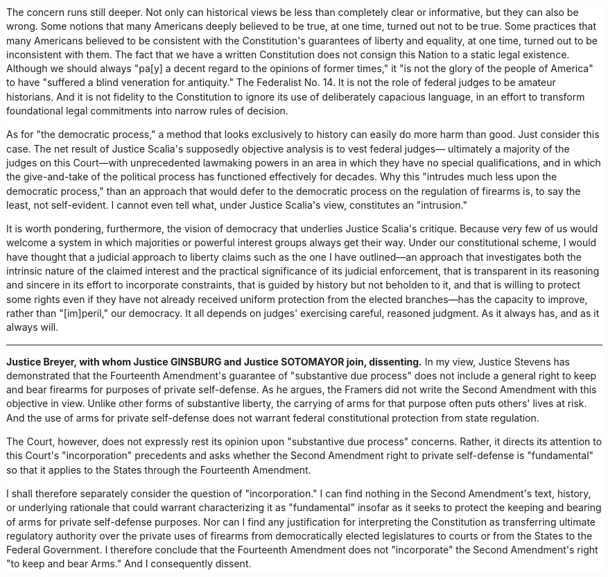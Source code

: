The concern runs still deeper. Not only can historical views be less than completely clear or informative, but they can also be wrong. Some notions that many Americans deeply believed to be true, at one time, turned out not to be true. Some practices that many Americans believed to be consistent with the Constitution's guarantees of liberty and equality, at one time, turned out to be inconsistent with them. The fact that we have a written Constitution does not consign this Nation to a static legal existence. Although we should always "pa[y] a decent regard to the opinions of former times," it "is not the glory of the people of America" to have "suffered a blind veneration for antiquity." The Federalist No. 14. It is not the role of federal judges to be amateur historians. And it is not fidelity to the Constitution to ignore its use of deliberately capacious language, in an effort to transform foundational legal commitments into narrow rules of decision.

As for "the democratic process," a method that looks exclusively to history can easily do more harm than good. Just consider this case. The net result of Justice Scalia's supposedly objective analysis is to vest federal judges— ultimately a majority of the judges on this Court—with unprecedented lawmaking powers in an area in which they have no special qualifications, and in which the give-and-take of the political process has functioned effectively for decades. Why this "intrudes much less upon the democratic process," than an approach that would defer to the democratic process on the regulation of firearms is, to say the least, not self-evident. I cannot even tell what, under Justice Scalia's view, constitutes an "intrusion."

It is worth pondering, furthermore, the vision of democracy that underlies Justice Scalia's critique. Because very few of us would welcome a system in which majorities or powerful interest groups always get their way. Under our constitutional scheme, I would have thought that a judicial approach to liberty claims such as the one I have outlined—an approach that investigates both the intrinsic nature of the claimed interest and the practical significance of its judicial enforcement, that is transparent in its reasoning and sincere in its effort to incorporate constraints, that is guided by history but not beholden to it, and that is willing to protect some rights even if they have not already received uniform protection from the elected branches—has the capacity to improve, rather than "[im]peril," our democracy. It all depends on judges' exercising careful, reasoned judgment. As it always has, and as it always will.


---- 




**Justice Breyer, with whom Justice GINSBURG and Justice SOTOMAYOR join, dissenting.** In my view, Justice Stevens has demonstrated that the Fourteenth Amendment's guarantee of "substantive due process" does not include a general right to keep and bear firearms for purposes of private self-defense. As he argues, the Framers did not write the Second Amendment with this objective in view. Unlike other forms of substantive liberty, the carrying of arms for that purpose often puts others' lives at risk. And the use of arms for private self-defense does not warrant federal constitutional protection from state regulation.

The Court, however, does not expressly rest its opinion upon "substantive due process" concerns. Rather, it directs its attention to this Court's "incorporation" precedents and asks whether the Second Amendment right to private self-defense is "fundamental" so that it applies to the States through the Fourteenth Amendment.

I shall therefore separately consider the question of "incorporation." I can find nothing in the Second Amendment's text, history, or underlying rationale that could warrant characterizing it as "fundamental" insofar as it seeks to protect the keeping and bearing of arms for private self-defense purposes. Nor can I find any justification for interpreting the Constitution as transferring ultimate regulatory authority over the private uses of firearms from democratically elected legislatures to courts or from the States to the Federal Government. I therefore conclude that the Fourteenth Amendment does not "incorporate" the Second Amendment's right "to keep and bear Arms." And I consequently dissent.

